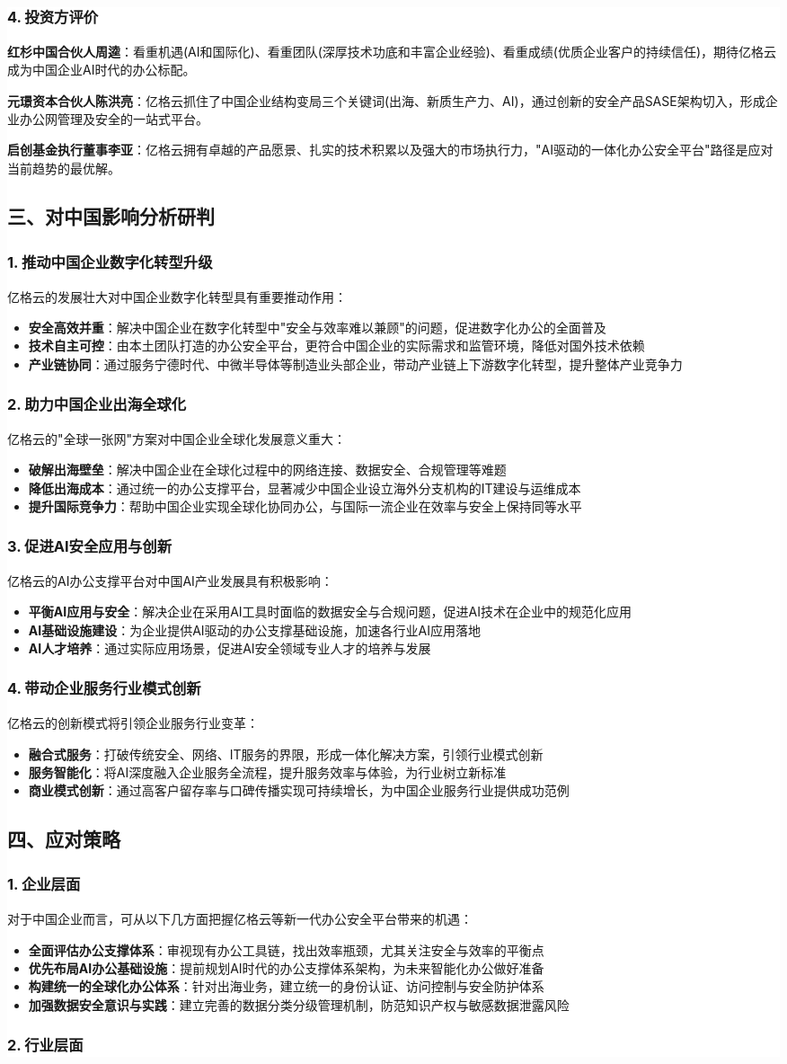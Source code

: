 ### 4. 投资方评价

**红杉中国合伙人周逵**：看重机遇(AI和国际化)、看重团队(深厚技术功底和丰富企业经验)、看重成绩(优质企业客户的持续信任)，期待亿格云成为中国企业AI时代的办公标配。

**元璟资本合伙人陈洪亮**：亿格云抓住了中国企业结构变局三个关键词(出海、新质生产力、AI)，通过创新的安全产品SASE架构切入，形成企业办公网管理及安全的一站式平台。

**启创基金执行董事李亚**：亿格云拥有卓越的产品愿景、扎实的技术积累以及强大的市场执行力，"AI驱动的一体化办公安全平台"路径是应对当前趋势的最优解。

## 三、对中国影响分析研判

### 1. 推动中国企业数字化转型升级

亿格云的发展壮大对中国企业数字化转型具有重要推动作用：

- **安全高效并重**：解决中国企业在数字化转型中"安全与效率难以兼顾"的问题，促进数字化办公的全面普及
- **技术自主可控**：由本土团队打造的办公安全平台，更符合中国企业的实际需求和监管环境，降低对国外技术依赖
- **产业链协同**：通过服务宁德时代、中微半导体等制造业头部企业，带动产业链上下游数字化转型，提升整体产业竞争力

### 2. 助力中国企业出海全球化

亿格云的"全球一张网"方案对中国企业全球化发展意义重大：

- **破解出海壁垒**：解决中国企业在全球化过程中的网络连接、数据安全、合规管理等难题
- **降低出海成本**：通过统一的办公支撑平台，显著减少中国企业设立海外分支机构的IT建设与运维成本
- **提升国际竞争力**：帮助中国企业实现全球化协同办公，与国际一流企业在效率与安全上保持同等水平

### 3. 促进AI安全应用与创新

亿格云的AI办公支撑平台对中国AI产业发展具有积极影响：

- **平衡AI应用与安全**：解决企业在采用AI工具时面临的数据安全与合规问题，促进AI技术在企业中的规范化应用
- **AI基础设施建设**：为企业提供AI驱动的办公支撑基础设施，加速各行业AI应用落地
- **AI人才培养**：通过实际应用场景，促进AI安全领域专业人才的培养与发展

### 4. 带动企业服务行业模式创新

亿格云的创新模式将引领企业服务行业变革：

- **融合式服务**：打破传统安全、网络、IT服务的界限，形成一体化解决方案，引领行业模式创新
- **服务智能化**：将AI深度融入企业服务全流程，提升服务效率与体验，为行业树立新标准
- **商业模式创新**：通过高客户留存率与口碑传播实现可持续增长，为中国企业服务行业提供成功范例

## 四、应对策略

### 1. 企业层面

对于中国企业而言，可从以下几方面把握亿格云等新一代办公安全平台带来的机遇：

- **全面评估办公支撑体系**：审视现有办公工具链，找出效率瓶颈，尤其关注安全与效率的平衡点
- **优先布局AI办公基础设施**：提前规划AI时代的办公支撑体系架构，为未来智能化办公做好准备
- **构建统一的全球化办公体系**：针对出海业务，建立统一的身份认证、访问控制与安全防护体系
- **加强数据安全意识与实践**：建立完善的数据分类分级管理机制，防范知识产权与敏感数据泄露风险

### 2. 行业层面
